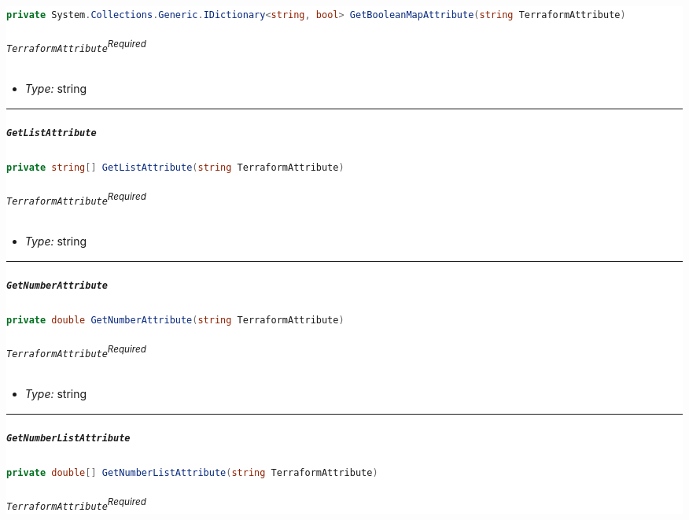 ```csharp
private System.Collections.Generic.IDictionary<string, bool> GetBooleanMapAttribute(string TerraformAttribute)
```

###### `TerraformAttribute`<sup>Required</sup> <a name="TerraformAttribute" id="@cdktf/provider-github.actionsRunnerGroup.ActionsRunnerGroup.getBooleanMapAttribute.parameter.terraformAttribute"></a>

- *Type:* string

---

##### `GetListAttribute` <a name="GetListAttribute" id="@cdktf/provider-github.actionsRunnerGroup.ActionsRunnerGroup.getListAttribute"></a>

```csharp
private string[] GetListAttribute(string TerraformAttribute)
```

###### `TerraformAttribute`<sup>Required</sup> <a name="TerraformAttribute" id="@cdktf/provider-github.actionsRunnerGroup.ActionsRunnerGroup.getListAttribute.parameter.terraformAttribute"></a>

- *Type:* string

---

##### `GetNumberAttribute` <a name="GetNumberAttribute" id="@cdktf/provider-github.actionsRunnerGroup.ActionsRunnerGroup.getNumberAttribute"></a>

```csharp
private double GetNumberAttribute(string TerraformAttribute)
```

###### `TerraformAttribute`<sup>Required</sup> <a name="TerraformAttribute" id="@cdktf/provider-github.actionsRunnerGroup.ActionsRunnerGroup.getNumberAttribute.parameter.terraformAttribute"></a>

- *Type:* string

---

##### `GetNumberListAttribute` <a name="GetNumberListAttribute" id="@cdktf/provider-github.actionsRunnerGroup.ActionsRunnerGroup.getNumberListAttribute"></a>

```csharp
private double[] GetNumberListAttribute(string TerraformAttribute)
```

###### `TerraformAttribute`<sup>Required</sup> <a name="TerraformAttribute" id="@cdktf/provider-github.actionsRunnerGroup.ActionsRunnerGroup.getNumberListAttribute.parameter.terraformAttribute"></a>
